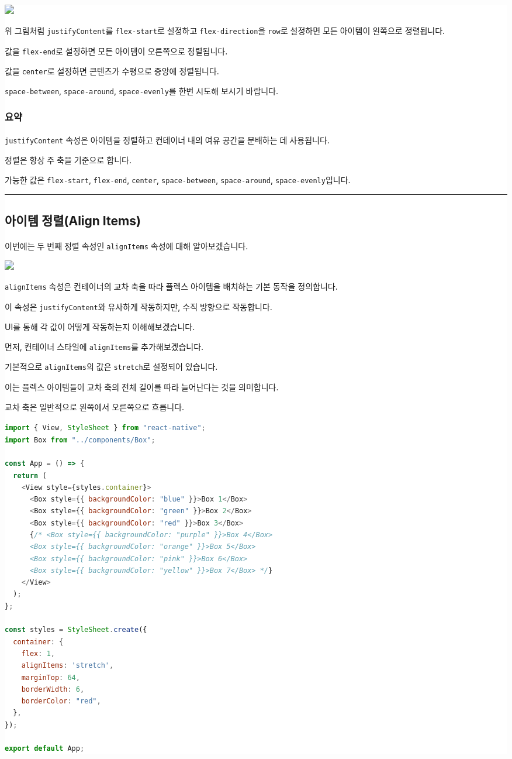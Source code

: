 ![](https://blogger.googleusercontent.com/img/a/AVvXsEjnr_QAPQCu2zO7EKwQVZoPgnmDYBiTCUf8lJxnKYMTX-C8Kv8d2GL9Msue07lKqnGHt9zmCUJBKzg1sRBKeOnwZ8LjfRVe_JF8a7g98kodAD7rHga59UJ6YRFRMkR7hANaHc6bj-k-vq1fBdFcBJyS6lfWsdyBQf2j67eJKr66SJsNeqBfg0sblb58-KQ)

위 그림처럼 `justifyContent`를 `flex-start`로 설정하고 `flex-direction`을 `row`로 설정하면 모든 아이템이 왼쪽으로 정렬됩니다.

값을 `flex-end`로 설정하면 모든 아이템이 오른쪽으로 정렬됩니다.

값을 `center`로 설정하면 콘텐츠가 수평으로 중앙에 정렬됩니다.

`space-between`, `space-around`, `space-evenly`를 한번 시도해 보시기 바랍니다.

### 요약

`justifyContent` 속성은 아이템을 정렬하고 컨테이너 내의 여유 공간을 분배하는 데 사용됩니다.

정렬은 항상 주 축을 기준으로 합니다.

가능한 값은 `flex-start`, `flex-end`, `center`, `space-between`, `space-around`, `space-evenly`입니다.

---

## 아이템 정렬(Align Items)

이번에는 두 번째 정렬 속성인 `alignItems` 속성에 대해 알아보겠습니다.

![](https://blogger.googleusercontent.com/img/a/AVvXsEiUpZWb4LjAf73-Cci_PyJUBpYU99Wc1ZWoeX_XqkaJilIz7qhkRcfp9vbUI9ZMN_TYhr9UKa7TDe-MiNQlWCno9dGe1NS_9Gkx19fvA7YjBOogj8x8oOuB3oydetUCsW14AKoNegrHJqjJw4gTd0BjY_p8iOtwdaVUmVSe2s87wM3a8UL0ERIR0oo7wX8)

`alignItems` 속성은 컨테이너의 교차 축을 따라 플렉스 아이템을 배치하는 기본 동작을 정의합니다.

이 속성은 `justifyContent`와 유사하게 작동하지만, 수직 방향으로 작동합니다.

UI를 통해 각 값이 어떻게 작동하는지 이해해보겠습니다.

먼저, 컨테이너 스타일에 `alignItems`를 추가해보겠습니다.

기본적으로 `alignItems`의 값은 `stretch`로 설정되어 있습니다.

이는 플렉스 아이템들이 교차 축의 전체 길이를 따라 늘어난다는 것을 의미합니다.

교차 축은 일반적으로 왼쪽에서 오른쪽으로 흐릅니다.

```javascript
import { View, StyleSheet } from "react-native";
import Box from "../components/Box";

const App = () => {
  return (
    <View style={styles.container}>
      <Box style={{ backgroundColor: "blue" }}>Box 1</Box>
      <Box style={{ backgroundColor: "green" }}>Box 2</Box>
      <Box style={{ backgroundColor: "red" }}>Box 3</Box>
      {/* <Box style={{ backgroundColor: "purple" }}>Box 4</Box>
      <Box style={{ backgroundColor: "orange" }}>Box 5</Box>
      <Box style={{ backgroundColor: "pink" }}>Box 6</Box>
      <Box style={{ backgroundColor: "yellow" }}>Box 7</Box> */}
    </View>
  );
};

const styles = StyleSheet.create({
  container: {
    flex: 1,
    alignItems: 'stretch',
    marginTop: 64,
    borderWidth: 6,
    borderColor: "red",
  },
});

export default App;

```